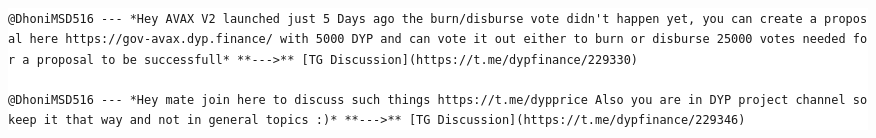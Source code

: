     @DhoniMSD516 --- *Hey AVAX V2 launched just 5 Days ago the burn/disburse vote didn't happen yet, you can create a proposal here https://gov-avax.dyp.finance/ with 5000 DYP and can vote it out either to burn or disburse 25000 votes needed for a proposal to be successfull* **--->** [TG Discussion](https://t.me/dypfinance/229330)

    @DhoniMSD516 --- *Hey mate join here to discuss such things https://t.me/dypprice Also you are in DYP project channel so keep it that way and not in general topics :)* **--->** [TG Discussion](https://t.me/dypfinance/229346)

